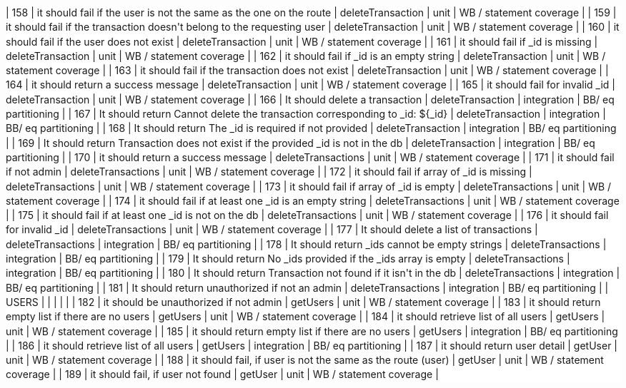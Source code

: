 | 158        | it should fail if the user is not the same as the one on the route                       | deleteTransaction                | unit        | WB / statement coverage |
| 159        | it should fail if the transaction doesn't belong to the requesting user                  | deleteTransaction                | unit        | WB / statement coverage |
| 160        | it should fail if the user does not exist                                                | deleteTransaction                | unit        | WB / statement coverage |
| 161        | it should fail if _id is missing                                                         | deleteTransaction                | unit        | WB / statement coverage |
| 162        | it should fail if _id is an empty string                                                 | deleteTransaction                | unit        | WB / statement coverage |
| 163        | it should fail if the transaction does not exist                                         | deleteTransaction                | unit        | WB / statement coverage |
| 164        | it should return a success message                                                       | deleteTransaction                | unit        | WB / statement coverage |
| 165        | it should fail for invalid _id                                                           | deleteTransaction                | unit        | WB / statement coverage |
| 166        | It should delete a transaction                                                           | deleteTransaction                | integration | BB/ eq partitioning     |
| 167        | It should return Cannot delete the transaction corresponding to _id: ${_id}              | deleteTransaction                | integration | BB/ eq partitioning     |
| 168        | It should return The _id is required if not provided                                     | deleteTransaction                | integration | BB/ eq partitioning     |
| 169        | It should return Transaction does not exist if the provided _id is not in the db         | deleteTransaction                | integration | BB/ eq partitioning     |
| 170        | it should return a success message                                                       | deleteTransactions               | unit        | WB / statement coverage |
| 171        | it should fail if not admin                                                              | deleteTransactions               | unit        | WB / statement coverage |
| 172        | it should fail if array of _id is missing                                                | deleteTransactions               | unit        | WB / statement coverage |
| 173        | it should fail if array of _id is empty                                                  | deleteTransactions               | unit        | WB / statement coverage |
| 174        | it should fail if at least one _id is an empty string                                    | deleteTransactions               | unit        | WB / statement coverage |
| 175        | it should fail if at least one _id is not on the db                                      | deleteTransactions               | unit        | WB / statement coverage |
| 176        | it should fail for invalid _id                                                           | deleteTransactions               | unit        | WB / statement coverage |
| 177        | It should delete a list of transactions                                                  | deleteTransactions               | integration | BB/ eq partitioning     |
| 178        | It should return _ids cannot be empty strings                                            | deleteTransactions               | integration | BB/ eq partitioning     |
| 179        | It should return No _ids provided if the _ids array is empty                             | deleteTransactions               | integration | BB/ eq partitioning     |
| 180        | It should return Transaction not found if it isn't in the db                             | deleteTransactions               | integration | BB/ eq partitioning     |
| 181        | It should return unauthorized if not an admin                                            | deleteTransactions               | integration | BB/ eq partitioning     |
| USERS      |                                                                                          |                                  |             |                         |
| 182        | it should be unauthorized if not admin                                                   | getUsers                         | unit        | WB / statement coverage |
| 183        | it should return empty list if there are no users                                        | getUsers                         | unit        | WB / statement coverage |
| 184        | it should retrieve list of all users                                                     | getUsers                         | unit        | WB / statement coverage |
| 185        | it should return empty list if there are no users                                        | getUsers                         | integration | BB/ eq partitioning     |
| 186        | it should retrieve list of all users                                                     | getUsers                         | integration | BB/ eq partitioning     |
| 187        | it should return user detail                                                             | getUser                          | unit        | WB / statement coverage |
| 188        | it should fail, if user is not the same as the route (user)                              | getUser                          | unit        | WB / statement coverage |
| 189        | it should fail, if user not found                                                        | getUser                          | unit        | WB / statement coverage |